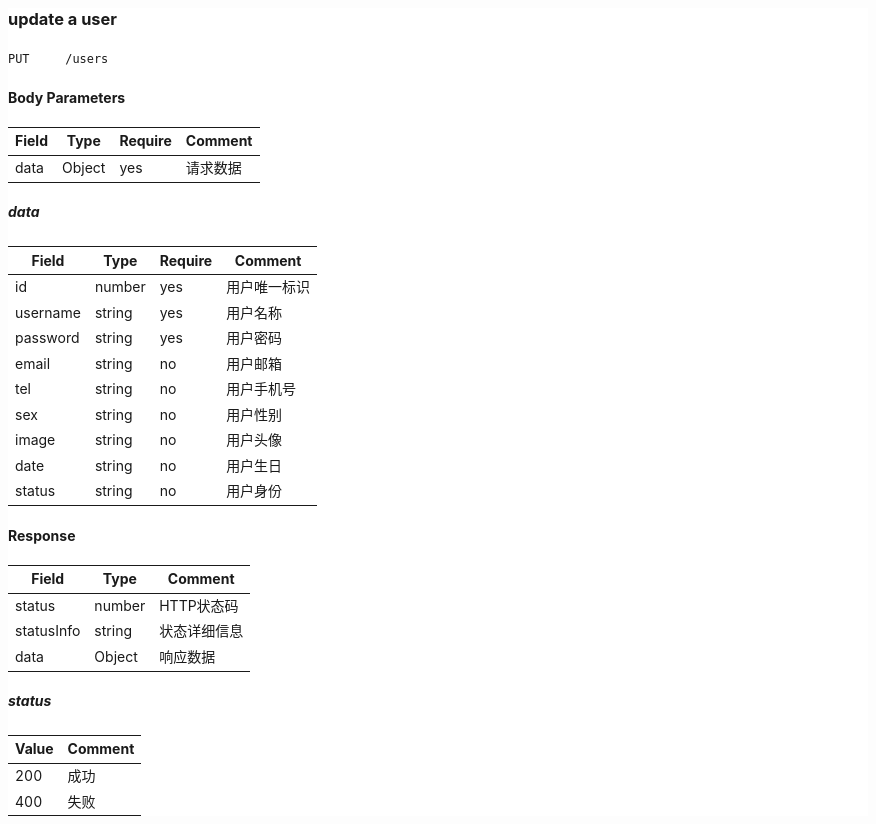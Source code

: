 


### update a user

`PUT     /users`



#### Body Parameters

| Field | Type   | Require | Comment  |
| :---- | ------ | ------- | -------- |
| data  | Object | yes     | 请求数据 |



##### data

| Field    | Type   | Require | Comment      |
| -------- | ------ | ------- | ------------ |
| id       | number | yes     | 用户唯一标识 |
| username | string | yes     | 用户名称     |
| password | string | yes     | 用户密码     |
| email    | string | no      | 用户邮箱     |
| tel      | string | no      | 用户手机号   |
| sex      | string | no      | 用户性别     |
| image    | string | no      | 用户头像     |
| date     | string | no      | 用户生日     |
| status   | string | no      | 用户身份     |



#### Response

| Field      | Type   | Comment      |
| ---------- | ------ | ------------ |
| status     | number | HTTP状态码   |
| statusInfo | string | 状态详细信息 |
| data       | Object | 响应数据     |



##### status

| Value | Comment |
| ----- | ------- |
| 200   | 成功    |
| 400   | 失败    |
